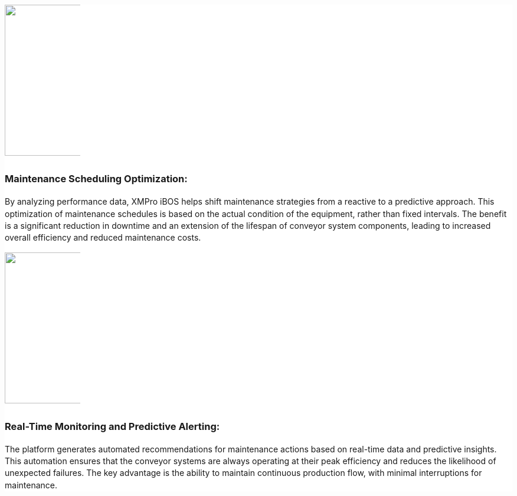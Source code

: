 <div class="col medium-4 small-12 large-4" id="col-908281493">

<div class="col-inner text-center">

<div class="icon-box featured-box icon-box-top text-left">

<div class="icon-box-img" style="width: 128px">

<div class="icon">

<div class="icon-inner">
<img height="256" src="https://xmpro.com/wp-content/uploads/2023/12/Maintenance-Schedule.png" width="256"/>
 </div>
</div>
</div>

<div class="icon-box-text last-reset">
<h3><strong>Maintenance Scheduling Optimization:</strong></h3>
<p>By analyzing performance data, XMPro iBOS helps shift maintenance strategies from a reactive to a predictive approach. This optimization of maintenance schedules is based on the actual condition of the equipment, rather than fixed intervals. The benefit is a significant reduction in downtime and an extension of the lifespan of conveyor system components, leading to increased overall efficiency and reduced maintenance costs.</p>
</div>
</div>
</div>
</div>

<div class="col medium-4 small-12 large-4" id="col-545251067">

<div class="col-inner text-center">

<div class="icon-box featured-box icon-box-top text-left">

<div class="icon-box-img" style="width: 128px">

<div class="icon">

<div class="icon-inner">
<img height="256" src="https://xmpro.com/wp-content/uploads/2023/12/V2_Real-Time-Alert.png" width="256"/>
 </div>
</div>
</div>

<div class="icon-box-text last-reset">
<h3><strong>Real-Time Monitoring and Predictive Alerting:</strong></h3>
<p>The platform generates automated recommendations for maintenance actions based on real-time data and predictive insights. This automation ensures that the conveyor systems are always operating at their peak efficiency and reduces the likelihood of unexpected failures. The key advantage is the ability to maintain continuous production flow, with minimal interruptions for maintenance.</p>
</div>
</div>
</div>
</div>

<div class="col medium-4 small-12 large-4" id="col-1657327198">
